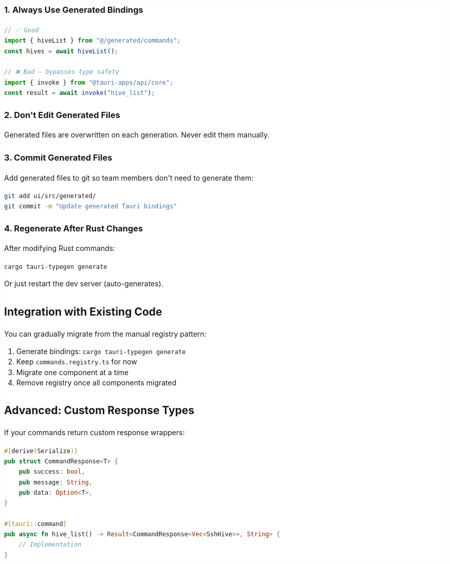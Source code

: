 ### 1. Always Use Generated Bindings

```typescript
// ✅ Good
import { hiveList } from "@/generated/commands";
const hives = await hiveList();

// ❌ Bad - bypasses type safety
import { invoke } from "@tauri-apps/api/core";
const result = await invoke("hive_list");
```

### 2. Don't Edit Generated Files

Generated files are overwritten on each generation. Never edit them manually.

### 3. Commit Generated Files

Add generated files to git so team members don't need to generate them:

```bash
git add ui/src/generated/
git commit -m "Update generated Tauri bindings"
```

### 4. Regenerate After Rust Changes

After modifying Rust commands:

```bash
cargo tauri-typegen generate
```

Or just restart the dev server (auto-generates).

## Integration with Existing Code

You can gradually migrate from the manual registry pattern:

1. Generate bindings: `cargo tauri-typegen generate`
2. Keep `commands.registry.ts` for now
3. Migrate one component at a time
4. Remove registry once all components migrated

## Advanced: Custom Response Types

If your commands return custom response wrappers:

```rust
#[derive(Serialize)]
pub struct CommandResponse<T> {
    pub success: bool,
    pub message: String,
    pub data: Option<T>,
}

#[tauri::command]
pub async fn hive_list() -> Result<CommandResponse<Vec<SshHive>>, String> {
    // Implementation
}
```
